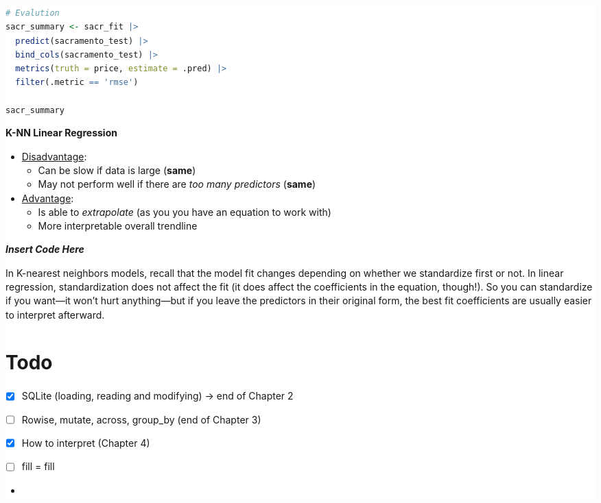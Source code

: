 ```r
# Evalution
sacr_summary <- sacr_fit |>
  predict(sacramento_test) |>
  bind_cols(sacramento_test) |>
  metrics(truth = price, estimate = .pred) |>
  filter(.metric == 'rmse')

sacr_summary
```

**K-NN Linear Regression**
- <ins>Disadvantage</ins>:
  - Can be slow if data is large (**same**)
  - May not perform well if there are *too many predictors* (**same**)
- <ins>Advantage</ins>:
  - Is able to *extrapolate* (as you you have an equation to work with)
  - More interpretable overall trendline
  
***Insert Code Here***

In K-nearest neighbors models, recall that the model fit changes depending 
on whether we standardize first or not. In linear regression, standardization 
does not affect the fit (it does affect the coefficients in the equation, though!). 
So you can standardize if you want—it won’t hurt anything—but if you leave the 
predictors in their original form, the best fit coefficients are usually easier 
to interpret afterward.

 # Todo
 - [x] SQLite (loading, reading and modifying) -> end of Chapter 2
 - [ ] Rowise, mutate, across, group_by (end of Chapter 3)
 - [x] How to interpret (Chapter 4)
 - [ ] fill = fill

 
*